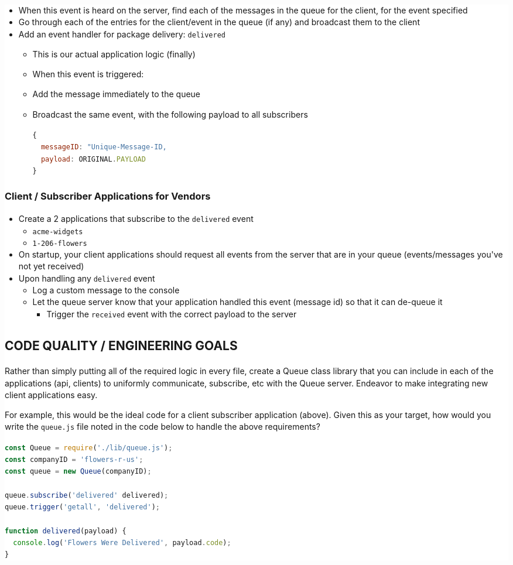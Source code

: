   - When this event is heard on the server, find each of the messages in the queue for the client, for the event specified
  - Go through each of the entries for the client/event in the queue (if any) and broadcast them to the client
- Add an event handler for package delivery: `delivered`
  - This is our actual application logic (finally)
  - When this event is triggered:
  - Add the message immediately to the queue
  - Broadcast the same event, with the following payload to all subscribers

    ```javascript
    {
      messageID: "Unique-Message-ID,
      payload: ORIGINAL.PAYLOAD
    }
    ```

### Client / Subscriber Applications for Vendors

- Create a 2 applications that subscribe to the `delivered` event
  - `acme-widgets`
  - `1-206-flowers`
- On startup, your client applications should request all events from the server that are in your queue (events/messages you've not yet received)
- Upon handling any `delivered` event
  - Log a custom message to the console
  - Let the queue server know that your application handled this event (message id) so that it can de-queue it
    - Trigger the `received` event with the correct payload to the server

## CODE QUALITY / ENGINEERING GOALS

Rather than simply putting all of the required logic in every file, create a Queue class library that you can include in each of the applications (api, clients) to uniformly communicate, subscribe, etc with the Queue server. Endeavor to make integrating new client applications easy.

For example, this would be the ideal code for a client subscriber application (above). Given this as your target, how would you write the `queue.js` file noted in the code below to handle the above requirements?

```javascript
const Queue = require('./lib/queue.js');
const companyID = 'flowers-r-us';
const queue = new Queue(companyID);

queue.subscribe('delivered' delivered);
queue.trigger('getall', 'delivered');

function delivered(payload) {
  console.log('Flowers Were Delivered', payload.code);
}
```
